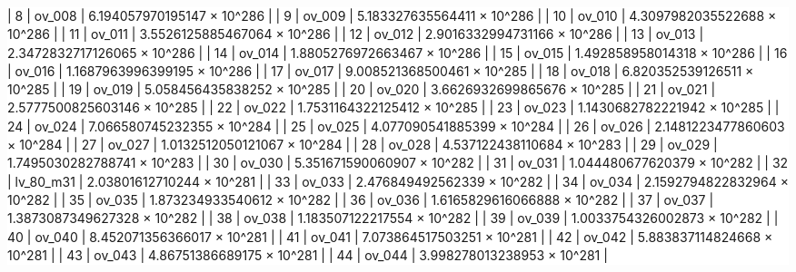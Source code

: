 | 8 | ov_008 | 6.194057970195147 × 10^286 |
| 9 | ov_009 | 5.183327635564411 × 10^286 |
| 10 | ov_010 | 4.3097982035522688 × 10^286 |
| 11 | ov_011 | 3.5526125885467064 × 10^286 |
| 12 | ov_012 | 2.9016332994731166 × 10^286 |
| 13 | ov_013 | 2.3472832717126065 × 10^286 |
| 14 | ov_014 | 1.8805276972663467 × 10^286 |
| 15 | ov_015 | 1.492858958014318 × 10^286 |
| 16 | ov_016 | 1.1687963996399195 × 10^286 |
| 17 | ov_017 | 9.008521368500461 × 10^285 |
| 18 | ov_018 | 6.820352539126511 × 10^285 |
| 19 | ov_019 | 5.058456435838252 × 10^285 |
| 20 | ov_020 | 3.6626932699865676 × 10^285 |
| 21 | ov_021 | 2.5777500825603146 × 10^285 |
| 22 | ov_022 | 1.7531164322125412 × 10^285 |
| 23 | ov_023 | 1.1430682782221942 × 10^285 |
| 24 | ov_024 | 7.066580745232355 × 10^284 |
| 25 | ov_025 | 4.077090541885399 × 10^284 |
| 26 | ov_026 | 2.1481223477860603 × 10^284 |
| 27 | ov_027 | 1.0132512050121067 × 10^284 |
| 28 | ov_028 | 4.537122438110684 × 10^283 |
| 29 | ov_029 | 1.7495030282788741 × 10^283 |
| 30 | ov_030 | 5.351671590060907 × 10^282 |
| 31 | ov_031 | 1.044480677620379 × 10^282 |
| 32 | lv_80_m31 | 2.03801612710244 × 10^281 |
| 33 | ov_033 | 2.476849492562339 × 10^282 |
| 34 | ov_034 | 2.1592794822832964 × 10^282 |
| 35 | ov_035 | 1.873234933540612 × 10^282 |
| 36 | ov_036 | 1.6165829616066888 × 10^282 |
| 37 | ov_037 | 1.3873087349627328 × 10^282 |
| 38 | ov_038 | 1.183507122217554 × 10^282 |
| 39 | ov_039 | 1.0033754326002873 × 10^282 |
| 40 | ov_040 | 8.452071356366017 × 10^281 |
| 41 | ov_041 | 7.073864517503251 × 10^281 |
| 42 | ov_042 | 5.883837114824668 × 10^281 |
| 43 | ov_043 | 4.86751386689175 × 10^281 |
| 44 | ov_044 | 3.998278013238953 × 10^281 |